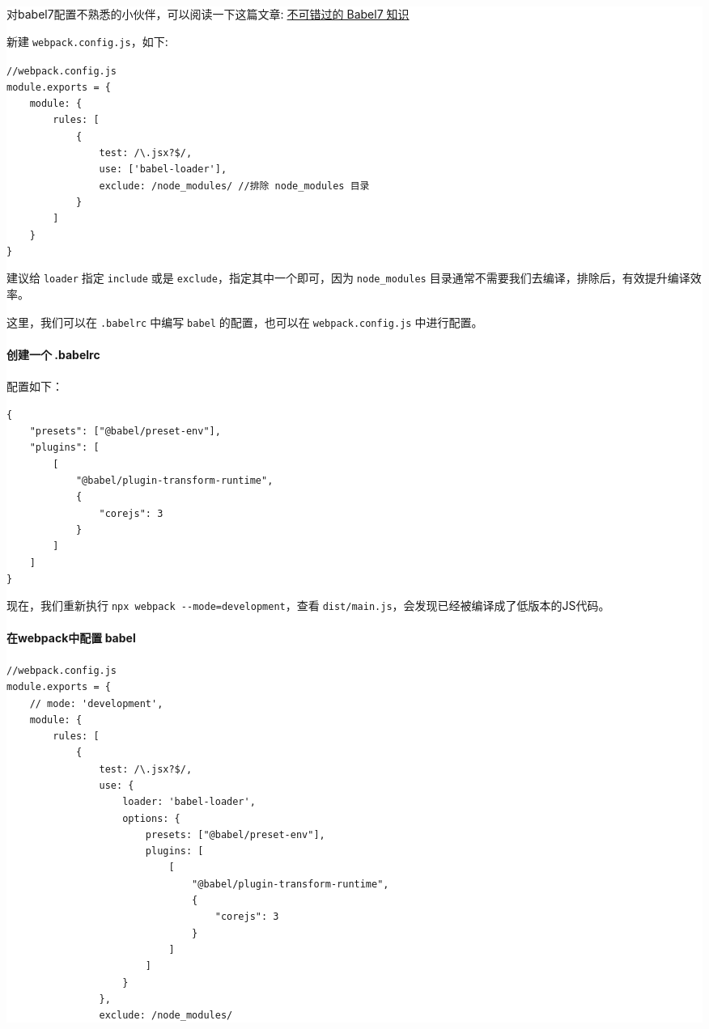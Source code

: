 对babel7配置不熟悉的小伙伴，可以阅读一下这篇文章: [不可错过的 Babel7 知识](https://juejin.cn/post/6844904008679686152)

新建 `webpack.config.js`，如下:

```
//webpack.config.js
module.exports = {
    module: {
        rules: [
            {
                test: /\.jsx?$/,
                use: ['babel-loader'],
                exclude: /node_modules/ //排除 node_modules 目录
            }
        ]
    }
}
```

建议给 `loader` 指定 `include` 或是 `exclude`，指定其中一个即可，因为 `node_modules` 目录通常不需要我们去编译，排除后，有效提升编译效率。

这里，我们可以在 `.babelrc` 中编写 `babel` 的配置，也可以在 `webpack.config.js` 中进行配置。

#### 创建一个 .babelrc

配置如下：

```
{
    "presets": ["@babel/preset-env"],
    "plugins": [
        [
            "@babel/plugin-transform-runtime",
            {
                "corejs": 3
            }
        ]
    ]
}
```

现在，我们重新执行  `npx webpack --mode=development`，查看 `dist/main.js`，会发现已经被编译成了低版本的JS代码。

#### 在webpack中配置 babel

```
//webpack.config.js
module.exports = {
    // mode: 'development',
    module: {
        rules: [
            {
                test: /\.jsx?$/,
                use: {
                    loader: 'babel-loader',
                    options: {
                        presets: ["@babel/preset-env"],
                        plugins: [
                            [
                                "@babel/plugin-transform-runtime",
                                {
                                    "corejs": 3
                                }
                            ]
                        ]
                    }
                },
                exclude: /node_modules/
```